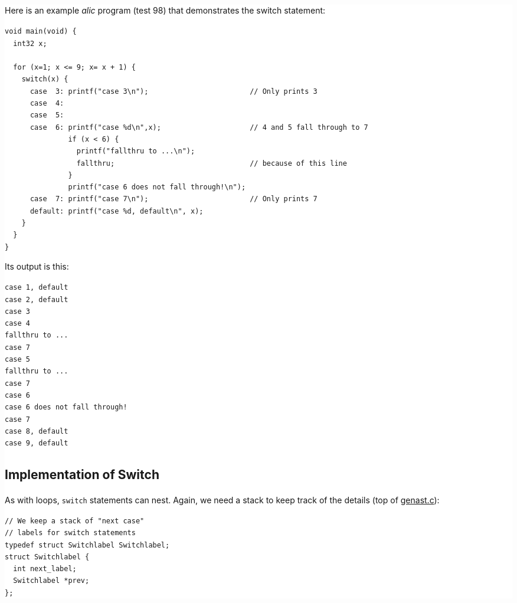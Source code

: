 Here is an example *alic* program (test 98) that demonstrates the switch statement:


```
void main(void) {
  int32 x;

  for (x=1; x <= 9; x= x + 1) {
    switch(x) {
      case  3: printf("case 3\n");                        // Only prints 3
      case  4:
      case  5:
      case  6: printf("case %d\n",x);                     // 4 and 5 fall through to 7
	           if (x < 6) {
      	         printf("fallthru to ...\n");
	             fallthru;                                // because of this line
	           }
               printf("case 6 does not fall through!\n");
      case  7: printf("case 7\n");                        // Only prints 7
      default: printf("case %d, default\n", x);
    }
  }
}
```

Its output is this:

```
case 1, default
case 2, default
case 3
case 4
fallthru to ...
case 7
case 5
fallthru to ...
case 7
case 6
case 6 does not fall through!
case 7
case 8, default
case 9, default
```

## Implementation of Switch

As with loops, `switch` statements can nest. Again, we need a stack to keep track of the details (top of [genast.c](genast.c)):

```
// We keep a stack of "next case"
// labels for switch statements
typedef struct Switchlabel Switchlabel;
struct Switchlabel {
  int next_label;
  Switchlabel *prev;
};
```
